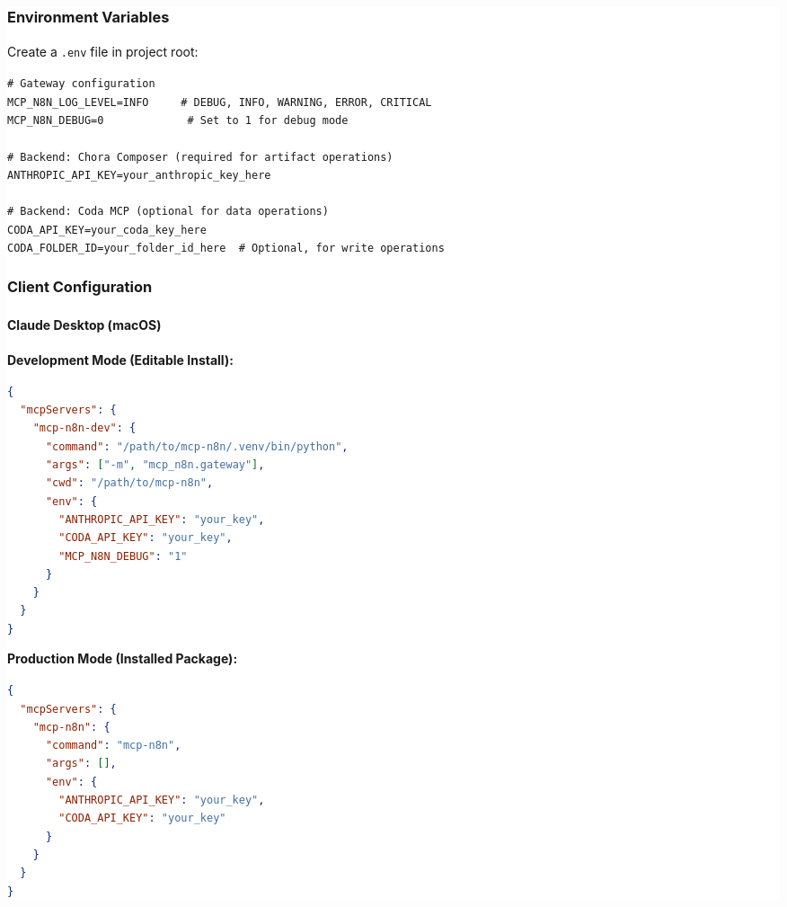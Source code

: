 ### Environment Variables

Create a `.env` file in project root:

```env
# Gateway configuration
MCP_N8N_LOG_LEVEL=INFO     # DEBUG, INFO, WARNING, ERROR, CRITICAL
MCP_N8N_DEBUG=0             # Set to 1 for debug mode

# Backend: Chora Composer (required for artifact operations)
ANTHROPIC_API_KEY=your_anthropic_key_here

# Backend: Coda MCP (optional for data operations)
CODA_API_KEY=your_coda_key_here
CODA_FOLDER_ID=your_folder_id_here  # Optional, for write operations
```

### Client Configuration

#### Claude Desktop (macOS)

**Development Mode (Editable Install):**
```json
{
  "mcpServers": {
    "mcp-n8n-dev": {
      "command": "/path/to/mcp-n8n/.venv/bin/python",
      "args": ["-m", "mcp_n8n.gateway"],
      "cwd": "/path/to/mcp-n8n",
      "env": {
        "ANTHROPIC_API_KEY": "your_key",
        "CODA_API_KEY": "your_key",
        "MCP_N8N_DEBUG": "1"
      }
    }
  }
}
```

**Production Mode (Installed Package):**
```json
{
  "mcpServers": {
    "mcp-n8n": {
      "command": "mcp-n8n",
      "args": [],
      "env": {
        "ANTHROPIC_API_KEY": "your_key",
        "CODA_API_KEY": "your_key"
      }
    }
  }
}
```
